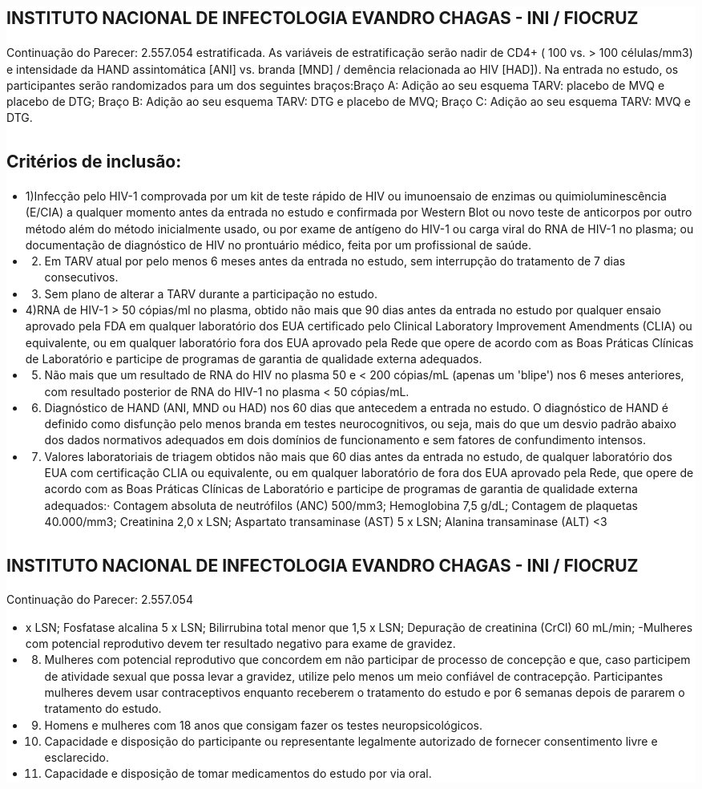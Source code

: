 ## INSTITUTO NACIONAL DE INFECTOLOGIA EVANDRO CHAGAS - INI / FIOCRUZ

Continuação do Parecer: 2.557.054
estratificada. As variáveis de estratificação serão nadir de CD4+ ( 100 vs. &gt; 100 células/mm3) e intensidade da HAND assintomática [ANI] vs. branda [MND] / demência relacionada ao HIV [HAD]). Na entrada no estudo, os participantes serão randomizados para um dos seguintes braços:Braço A: Adição ao seu esquema TARV: placebo de MVQ e placebo de DTG; Braço B: Adição ao seu esquema TARV: DTG e placebo de MVQ; Braço C: Adição ao seu esquema TARV: MVQ e DTG.

## Critérios de inclusão:
- 1)Infecção pelo HIV-1 comprovada por um kit de teste rápido de HIV ou imunoensaio de enzimas ou quimioluminescência (E/CIA) a qualquer momento antes da entrada no estudo e confirmada por Western Blot ou novo teste de anticorpos por outro método além do método inicialmente usado, ou por exame de antígeno do HIV-1 ou carga viral do RNA de HIV-1 no plasma; ou documentação de diagnóstico de HIV no prontuário médico, feita por um profissional de saúde.
- 2) Em TARV atual por pelo menos 6 meses antes da entrada no estudo, sem interrupção do tratamento de 7 dias consecutivos.
- 3) Sem plano de alterar a TARV durante a participação no estudo.
- 4)RNA de HIV-1 &gt; 50 cópias/ml no plasma, obtido não mais que 90 dias antes da entrada no estudo por qualquer ensaio aprovado pela FDA em qualquer laboratório dos EUA certificado pelo Clinical Laboratory Improvement Amendments (CLIA) ou equivalente, ou em qualquer laboratório fora dos EUA aprovado pela Rede que opere de acordo com as Boas Práticas Clínicas de Laboratório e participe de programas de garantia de qualidade externa adequados.
- 5) Não mais que um resultado de RNA do HIV no plasma 50 e &lt; 200 cópias/mL (apenas um 'blipe') nos 6 meses anteriores, com resultado posterior de RNA do HIV-1 no plasma &lt; 50 cópias/mL.
- 6)  Diagnóstico de HAND (ANI, MND ou HAD) nos 60 dias que antecedem a entrada no estudo. O diagnóstico de HAND é definido como disfunção pelo menos branda em testes neurocognitivos, ou seja, mais  do  que  um  desvio  padrão  abaixo  dos  dados  normativos  adequados  em  dois  domínios  de funcionamento  e  sem  fatores  de  confundimento  intensos.
- 7) Valores laboratoriais de triagem obtidos não mais que 60 dias antes da entrada no estudo, de qualquer laboratório dos EUA com certificação CLIA ou equivalente, ou em qualquer laboratório de fora dos EUA aprovado pela Rede, que opere de acordo com as Boas Práticas Clínicas de Laboratório e participe de programas de garantia de qualidade externa adequados:· Contagem absoluta de neutrófilos (ANC) 500/mm3; Hemoglobina 7,5 g/dL; Contagem de plaquetas 40.000/mm3; Creatinina 2,0 x LSN; Aspartato transaminase (AST) 5 x LSN; Alanina transaminase (ALT) &lt;3

## INSTITUTO NACIONAL DE INFECTOLOGIA EVANDRO CHAGAS - INI / FIOCRUZ

Continuação do Parecer: 2.557.054
- x LSN; Fosfatase alcalina 5 x LSN; Bilirrubina total menor que 1,5 x LSN; Depuração de creatinina (CrCl) 60 mL/min; -Mulheres com potencial reprodutivo devem ter resultado negativo para exame de gravidez.
- 8) Mulheres com potencial reprodutivo que concordem em não participar de processo de concepção e que, caso participem de atividade sexual que possa levar a gravidez, utilize pelo menos um meio confiável de contracepção. Participantes mulheres devem usar contraceptivos enquanto receberem o tratamento do estudo e por 6 semanas depois de pararem o tratamento do estudo.
- 9) Homens e mulheres com 18 anos que consigam fazer os testes neuropsicológicos.
- 10)  Capacidade e disposição do participante ou representante legalmente autorizado de fornecer consentimento livre e esclarecido.
- 11) Capacidade e disposição de tomar medicamentos do estudo por via oral.
